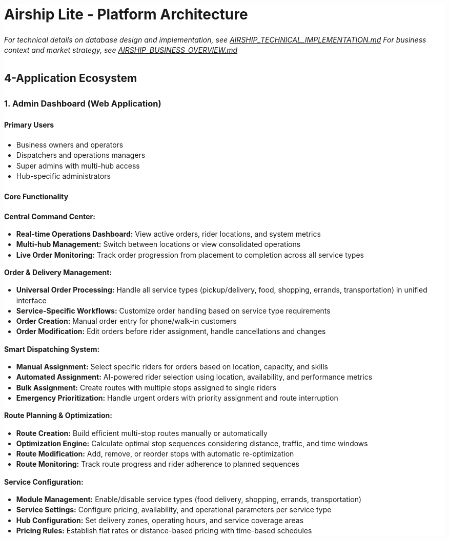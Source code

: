# Airship Lite - Platform Architecture

*For technical details on database design and implementation, see [AIRSHIP_TECHNICAL_IMPLEMENTATION.md](AIRSHIP_TECHNICAL_IMPLEMENTATION.md)*
*For business context and market strategy, see [AIRSHIP_BUSINESS_OVERVIEW.md](AIRSHIP_BUSINESS_OVERVIEW.md)*

## 4-Application Ecosystem

### **1. Admin Dashboard** (Web Application)

#### **Primary Users**
- Business owners and operators
- Dispatchers and operations managers
- Super admins with multi-hub access
- Hub-specific administrators

#### **Core Functionality**

**Central Command Center:**
- **Real-time Operations Dashboard:** View active orders, rider locations, and system metrics
- **Multi-hub Management:** Switch between locations or view consolidated operations
- **Live Order Monitoring:** Track order progression from placement to completion across all service types

**Order & Delivery Management:**
- **Universal Order Processing:** Handle all service types (pickup/delivery, food, shopping, errands, transportation) in unified interface
- **Service-Specific Workflows:** Customize order handling based on service type requirements
- **Order Creation:** Manual order entry for phone/walk-in customers
- **Order Modification:** Edit orders before rider assignment, handle cancellations and changes

**Smart Dispatching System:**
- **Manual Assignment:** Select specific riders for orders based on location, capacity, and skills
- **Automated Assignment:** AI-powered rider selection using location, availability, and performance metrics
- **Bulk Assignment:** Create routes with multiple stops assigned to single riders
- **Emergency Prioritization:** Handle urgent orders with priority assignment and route interruption

**Route Planning & Optimization:**
- **Route Creation:** Build efficient multi-stop routes manually or automatically
- **Optimization Engine:** Calculate optimal stop sequences considering distance, traffic, and time windows
- **Route Modification:** Add, remove, or reorder stops with automatic re-optimization
- **Route Monitoring:** Track route progress and rider adherence to planned sequences

**Service Configuration:**
- **Module Management:** Enable/disable service types (food delivery, shopping, errands, transportation)
- **Service Settings:** Configure pricing, availability, and operational parameters per service type
- **Hub Configuration:** Set delivery zones, operating hours, and service coverage areas
- **Pricing Rules:** Establish flat rates or distance-based pricing with time-based schedules
